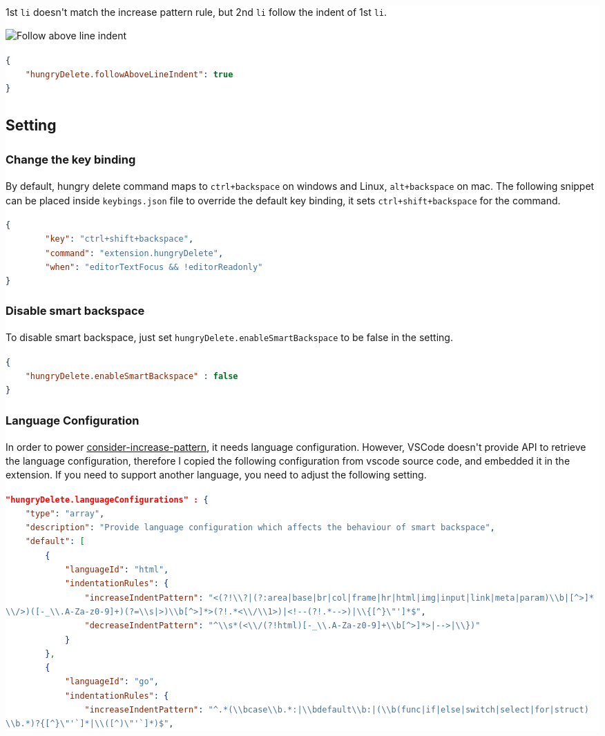 1st `li` doesn't match the increase pattern rule, but 2nd `li` follow the indent of 1st `li`.

![Follow above line indent](https://github.com/Jasonlhy/VSCode-Hungry-Delete/raw/HEAD/images/followAbovelineIndent.gif)


```json
{
    "hungryDelete.followAboveLineIndent": true
}
```

## Setting

### Change the key binding

By default, hungry delete command maps to `ctrl+backspace` on windows and Linux, `alt+backspace` on mac.
The following snippet can be placed inside `keybings.json` file to override the default key binding,
it sets `ctrl+shift+backspace` for the command.

```json
{
        "key": "ctrl+shift+backspace",
        "command": "extension.hungryDelete",
        "when": "editorTextFocus && !editorReadonly"
}
```

### Disable smart backspace

To disable smart backspace, just set `hungryDelete.enableSmartBackspace` to be false in the setting.

```json
{
    "hungryDelete.enableSmartBackspace" : false
}
```

### Language Configuration

In order to power [consider-increase-pattern](#consider-increase-indent-pattern), it needs language configuration.
However, VSCode doesn't provide API to retrieve the language configuration, therefore I copied the following configuration from vscode source code, and embedded it in the extension. If you need to support another language, you need to adjust the following setting.

```json
"hungryDelete.languageConfigurations" : {
    "type": "array",
    "description": "Provide language configuration which affects the behaviour of smart backspace",
    "default": [
        {
            "languageId": "html",
            "indentationRules": {
                "increaseIndentPattern": "<(?!\\?|(?:area|base|br|col|frame|hr|html|img|input|link|meta|param)\\b|[^>]*\\/>)([-_\\.A-Za-z0-9]+)(?=\\s|>)\\b[^>]*>(?!.*<\\/\\1>)|<!--(?!.*-->)|\\{[^}\"']*$",
                "decreaseIndentPattern": "^\\s*(<\\/(?!html)[-_\\.A-Za-z0-9]+\\b[^>]*>|-->|\\})"
            }
        },
        {
            "languageId": "go",
            "indentationRules": {
                "increaseIndentPattern": "^.*(\\bcase\\b.*:|\\bdefault\\b:|(\\b(func|if|else|switch|select|for|struct)\\b.*)?{[^}\"'`]*|\\([^)\"'`]*)$",
```